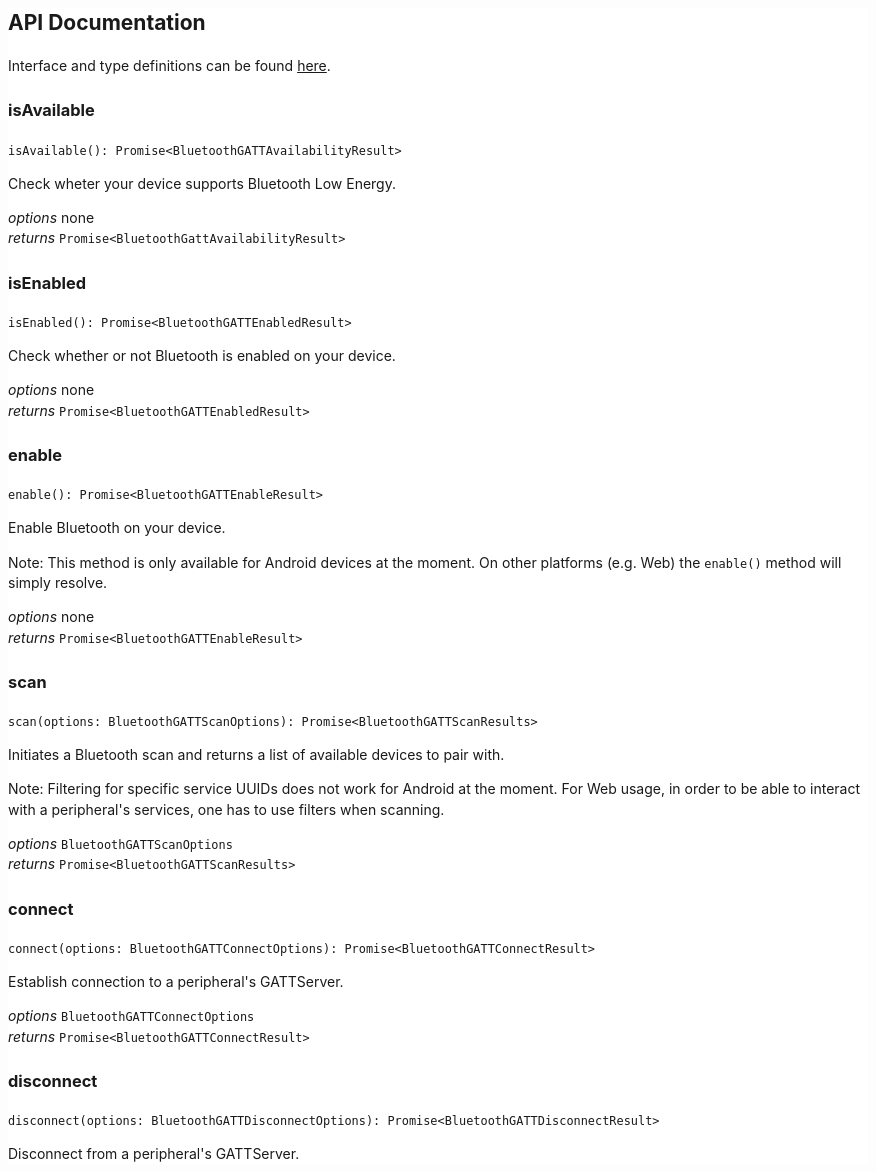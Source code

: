 ## API Documentation

Interface and type definitions can be found [here](./src/definitions.ts).

### isAvailable
`isAvailable(): Promise<BluetoothGATTAvailabilityResult>`  

Check wheter your device supports Bluetooth Low Energy.

*options* none  
*returns* `Promise<BluetoothGattAvailabilityResult>`

### isEnabled
`isEnabled(): Promise<BluetoothGATTEnabledResult>`  

Check whether or not Bluetooth is enabled on your device.

*options* none  
*returns* `Promise<BluetoothGATTEnabledResult>`  

### enable
`enable(): Promise<BluetoothGATTEnableResult>`  

Enable Bluetooth on your device.

Note: This method is only available for Android devices at the moment.
On other platforms (e.g. Web) the `enable()` method will simply resolve.

*options* none  
*returns* `Promise<BluetoothGATTEnableResult>`

### scan
`scan(options: BluetoothGATTScanOptions): Promise<BluetoothGATTScanResults>`  

Initiates a Bluetooth scan and returns a list of available devices to pair with.

Note: Filtering for specific service UUIDs does not work for Android at the moment.
For Web usage, in order to be able to interact with a peripheral's services, one has
to use filters when scanning.

*options* `BluetoothGATTScanOptions`  
*returns* `Promise<BluetoothGATTScanResults>`

### connect
`connect(options: BluetoothGATTConnectOptions): Promise<BluetoothGATTConnectResult>`  

Establish connection to a peripheral's GATTServer.

*options* `BluetoothGATTConnectOptions`  
*returns* `Promise<BluetoothGATTConnectResult>`

### disconnect
`disconnect(options: BluetoothGATTDisconnectOptions): Promise<BluetoothGATTDisconnectResult>`  

Disconnect from a peripheral's GATTServer.
